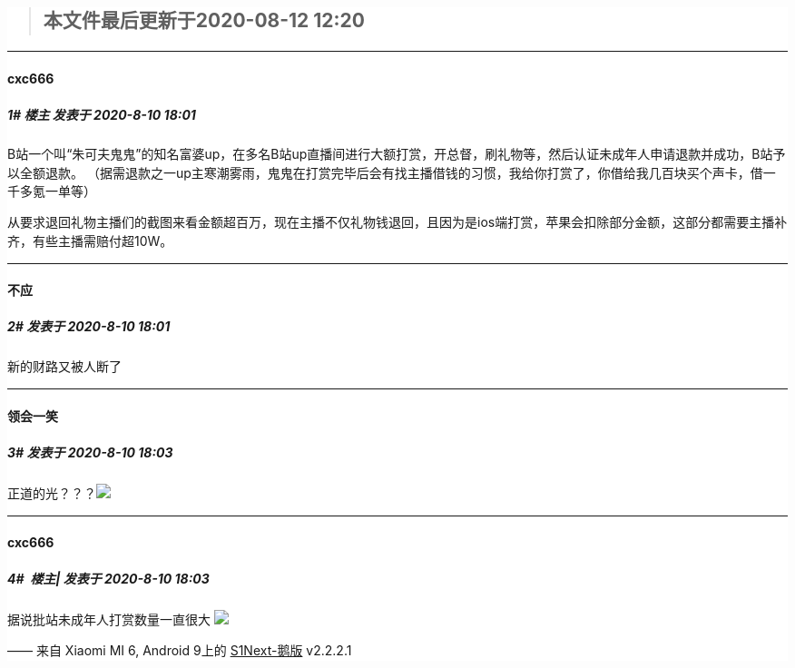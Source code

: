 > ## **本文件最后更新于2020-08-12 12:20** 



-----

####  cxc666  
##### 1#       楼主       发表于 2020-8-10 18:01




B站一个叫“朱可夫鬼鬼”的知名富婆up，在多名B站up直播间进行大额打赏，开总督，刷礼物等，然后认证未成年人申请退款并成功，B站予以全额退款。
（据需退款之一up主寒潮雾雨，鬼鬼在打赏完毕后会有找主播借钱的习惯，我给你打赏了，你借给我几百块买个声卡，借一千多氪一单等）

从要求退回礼物主播们的截图来看金额超百万，现在主播不仅礼物钱退回，且因为是ios端打赏，苹果会扣除部分金额，这部分都需要主播补齐，有些主播需赔付超10W。







-----

####  不应  
##### 2#       发表于 2020-8-10 18:01




新的财路又被人断了







-----

####  领会一笑  
##### 3#       发表于 2020-8-10 18:03




正道的光？？？<img src="https://static.saraba1st.com/image/smiley/face2017/001.png" referrerpolicy="no-referrer">







-----

####  cxc666  
##### 4#         楼主| 发表于 2020-8-10 18:03




据说批站未成年人打赏数量一直很大
<img src="https://p.sda1.dev/0/05acf98cf05d1a2904456120297bfe47/IMG_2020081017_4859_3013.jpg" referrerpolicy="no-referrer">

—— 来自 Xiaomi MI 6, Android 9上的 [S1Next-鹅版](https://github.com/ykrank/S1-Next/releases) v2.2.2.1
